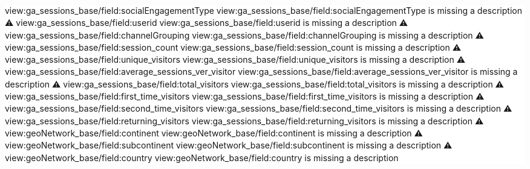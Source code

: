<td>view:ga_sessions_base&#47;field:socialEngagementType </td>
<td>view:ga_sessions_base/field:socialEngagementType is missing a description</td>
</tr>
<tr>
<td>⚠️</td>
<td>view:ga_sessions_base&#47;field:userid </td>
<td>view:ga_sessions_base/field:userid is missing a description</td>
</tr>
<tr>
<td>⚠️</td>
<td>view:ga_sessions_base&#47;field:channelGrouping </td>
<td>view:ga_sessions_base/field:channelGrouping is missing a description</td>
</tr>
<tr>
<td>⚠️</td>
<td>view:ga_sessions_base&#47;field:session_count </td>
<td>view:ga_sessions_base/field:session_count is missing a description</td>
</tr>
<tr>
<td>⚠️</td>
<td>view:ga_sessions_base&#47;field:unique_visitors </td>
<td>view:ga_sessions_base/field:unique_visitors is missing a description</td>
</tr>
<tr>
<td>⚠️</td>
<td>view:ga_sessions_base&#47;field:average_sessions_ver_visitor </td>
<td>view:ga_sessions_base/field:average_sessions_ver_visitor is missing a description</td>
</tr>
<tr>
<td>⚠️</td>
<td>view:ga_sessions_base&#47;field:total_visitors </td>
<td>view:ga_sessions_base/field:total_visitors is missing a description</td>
</tr>
<tr>
<td>⚠️</td>
<td>view:ga_sessions_base&#47;field:first_time_visitors </td>
<td>view:ga_sessions_base/field:first_time_visitors is missing a description</td>
</tr>
<tr>
<td>⚠️</td>
<td>view:ga_sessions_base&#47;field:second_time_visitors </td>
<td>view:ga_sessions_base/field:second_time_visitors is missing a description</td>
</tr>
<tr>
<td>⚠️</td>
<td>view:ga_sessions_base&#47;field:returning_visitors </td>
<td>view:ga_sessions_base/field:returning_visitors is missing a description</td>
</tr>
<tr>
<td>⚠️</td>
<td>view:geoNetwork_base&#47;field:continent </td>
<td>view:geoNetwork_base/field:continent is missing a description</td>
</tr>
<tr>
<td>⚠️</td>
<td>view:geoNetwork_base&#47;field:subcontinent </td>
<td>view:geoNetwork_base/field:subcontinent is missing a description</td>
</tr>
<tr>
<td>⚠️</td>
<td>view:geoNetwork_base&#47;field:country </td>
<td>view:geoNetwork_base/field:country is missing a description</td>
</tr>
<tr>